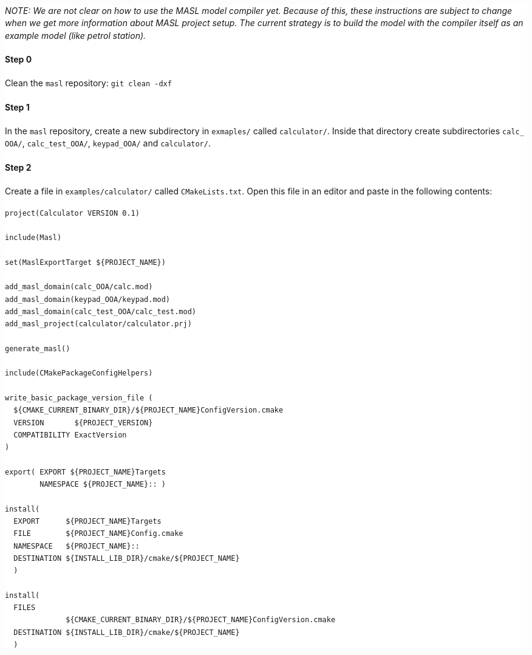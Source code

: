 _NOTE: We are not clear on how to use the MASL model compiler yet. Because of
this, these instructions are subject to change when we get more information
about MASL project setup. The current strategy is to build the model with the
compiler itself as an example model (like petrol station)._

#### Step 0

Clean the `masl` repository: `git clean -dxf`

#### Step 1

In the `masl` repository, create a new subdirectory in `exmaples/` called
`calculator/`. Inside that directory create subdirectories `calc_OOA/`,
`calc_test_OOA/`, `keypad_OOA/` and `calculator/`.

#### Step 2

Create a file in `examples/calculator/` called `CMakeLists.txt`. Open this file
in an editor and paste in the following contents:
```
project(Calculator VERSION 0.1)

include(Masl)

set(MaslExportTarget ${PROJECT_NAME})

add_masl_domain(calc_OOA/calc.mod)
add_masl_domain(keypad_OOA/keypad.mod)
add_masl_domain(calc_test_OOA/calc_test.mod)
add_masl_project(calculator/calculator.prj)

generate_masl()

include(CMakePackageConfigHelpers)

write_basic_package_version_file (
  ${CMAKE_CURRENT_BINARY_DIR}/${PROJECT_NAME}ConfigVersion.cmake
  VERSION       ${PROJECT_VERSION}
  COMPATIBILITY ExactVersion
)

export( EXPORT ${PROJECT_NAME}Targets
        NAMESPACE ${PROJECT_NAME}:: )

install(
  EXPORT      ${PROJECT_NAME}Targets
  FILE        ${PROJECT_NAME}Config.cmake
  NAMESPACE   ${PROJECT_NAME}::
  DESTINATION ${INSTALL_LIB_DIR}/cmake/${PROJECT_NAME}
  )

install(
  FILES
              ${CMAKE_CURRENT_BINARY_DIR}/${PROJECT_NAME}ConfigVersion.cmake
  DESTINATION ${INSTALL_LIB_DIR}/cmake/${PROJECT_NAME}
  )
```
